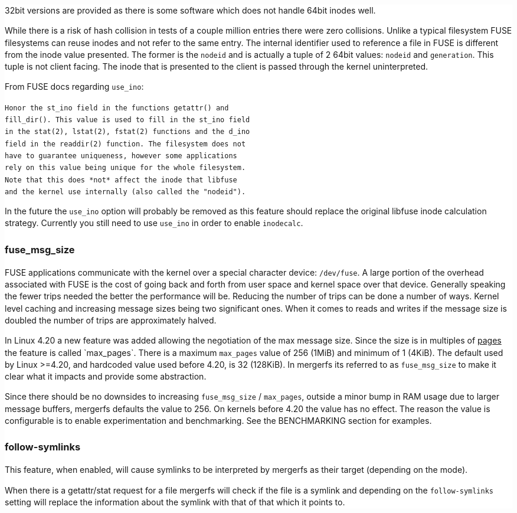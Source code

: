 32bit versions are provided as there is some software which does not handle 64bit inodes well.

While there is a risk of hash collision in tests of a couple million entries there were zero collisions. Unlike a typical filesystem FUSE filesystems can reuse inodes and not refer to the same entry. The internal identifier used to reference a file in FUSE is different from the inode value presented. The former is the `nodeid` and is actually a tuple of 2 64bit values: `nodeid` and `generation`. This tuple is not client facing. The inode that is presented to the client is passed through the kernel uninterpreted.

From FUSE docs regarding `use_ino`:

```
Honor the st_ino field in the functions getattr() and
fill_dir(). This value is used to fill in the st_ino field
in the stat(2), lstat(2), fstat(2) functions and the d_ino
field in the readdir(2) function. The filesystem does not
have to guarantee uniqueness, however some applications
rely on this value being unique for the whole filesystem.
Note that this does *not* affect the inode that libfuse
and the kernel use internally (also called the "nodeid").
```

In the future the `use_ino` option will probably be removed as this feature should replace the original libfuse inode calculation strategy. Currently you still need to use `use_ino` in order to enable `inodecalc`.


### fuse_msg_size

FUSE applications communicate with the kernel over a special character device: `/dev/fuse`. A large portion of the overhead associated with FUSE is the cost of going back and forth from user space and kernel space over that device. Generally speaking the fewer trips needed the better the performance will be. Reducing the number of trips can be done a number of ways. Kernel level caching and increasing message sizes being two significant ones. When it comes to reads and writes if the message size is doubled the number of trips are approximately halved.

In Linux 4.20 a new feature was added allowing the negotiation of the max message size. Since the size is in multiples of [pages](https://en.wikipedia.org/wiki/Page_(computer_memory)) the feature is called `max_pages`. There is a maximum `max_pages` value of 256 (1MiB) and minimum of 1 (4KiB). The default used by Linux >=4.20, and hardcoded value used before 4.20, is 32 (128KiB). In mergerfs its referred to as `fuse_msg_size` to make it clear what it impacts and provide some abstraction.

Since there should be no downsides to increasing `fuse_msg_size` / `max_pages`, outside a minor bump in RAM usage due to larger message buffers, mergerfs defaults the value to 256. On kernels before 4.20 the value has no effect. The reason the value is configurable is to enable experimentation and benchmarking. See the BENCHMARKING section for examples.


### follow-symlinks

This feature, when enabled, will cause symlinks to be interpreted by mergerfs as their target (depending on the mode).

When there is a getattr/stat request for a file mergerfs will check if the file is a symlink and depending on the `follow-symlinks` setting will replace the information about the symlink with that of that which it points to.
